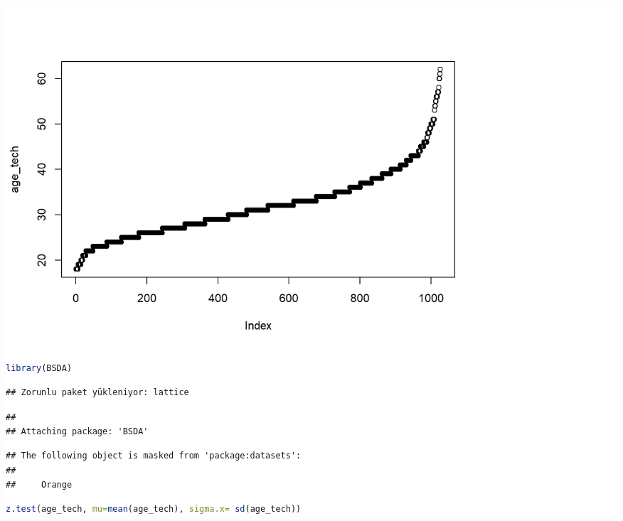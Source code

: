 <img src="statistical_tests_files/figure-html/unnamed-chunk-9-1.png" width="672" />




```r
library(BSDA)
```

```
## Zorunlu paket yükleniyor: lattice
```

```
## 
## Attaching package: 'BSDA'
```

```
## The following object is masked from 'package:datasets':
## 
##     Orange
```

```r
z.test(age_tech, mu=mean(age_tech), sigma.x= sd(age_tech))
```
